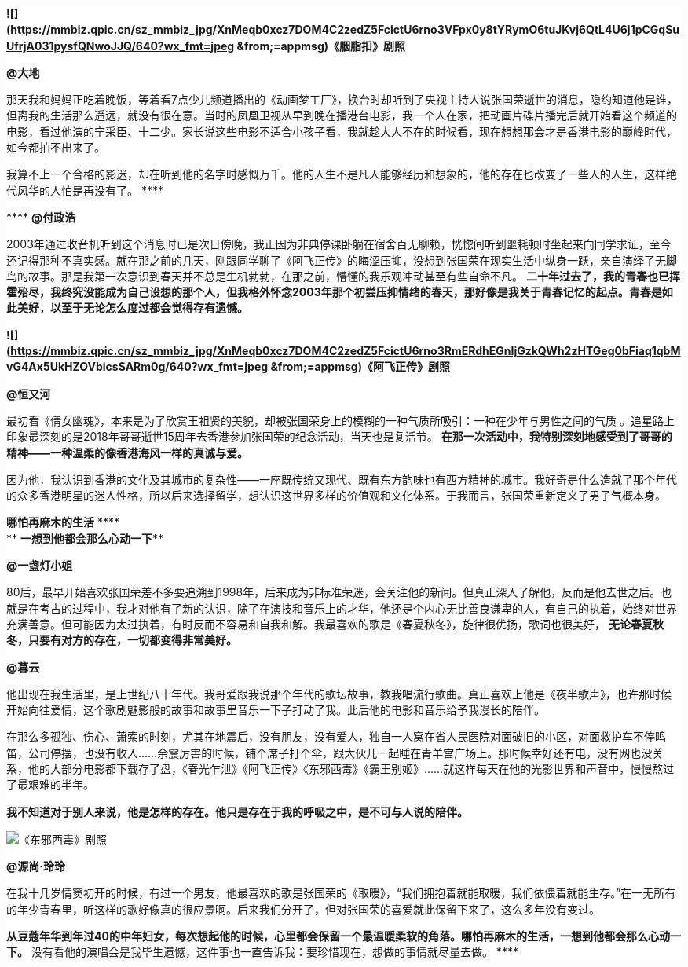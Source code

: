 **![](https://mmbiz.qpic.cn/sz_mmbiz_jpg/XnMeqb0xcz7DOM4C2zedZ5FcictU6rno3VFpx0y8tYRymO6tuJKvj6QtL4U6j1pCGqSuUfrjA031pysfQNwoJJQ/640?wx_fmt=jpeg
&from;=appmsg)《胭脂扣》剧照**

 **@大地**

那天我和妈妈正吃着晚饭，等着看7点少儿频道播出的《动画梦工厂》，换台时却听到了央视主持人说张国荣逝世的消息，隐约知道他是谁，但离我的生活那么遥远，就没有很在意。当时的凤凰卫视从早到晚在播港台电影，我一个人在家，把动画片碟片播完后就开始看这个频道的电影，看过他演的宁采臣、十二少。家长说这些电影不适合小孩子看，我就趁大人不在的时候看，现在想想那会才是香港电影的巅峰时代，如今都拍不出来了。

我算不上一个合格的影迷，却在听到他的名字时感慨万千。他的人生不是凡人能够经历和想象的，他的存在也改变了一些人的人生，这样绝代风华的人怕是再没有了。 ****

 **** **@付政浩**

2003年通过收音机听到这个消息时已是次日傍晚，我正因为非典停课卧躺在宿舍百无聊赖，恍惚间听到噩耗顿时坐起来向同学求证，至今还记得那种不真实感。就在那之前的几天，刚跟同学聊了《阿飞正传》的晦涩压抑，没想到张国荣在现实生活中纵身一跃，亲自演绎了无脚鸟的故事。那是我第一次意识到春天并不总是生机勃勃，在那之前，懵懂的我乐观冲动甚至有些自命不凡。
**二十年过去了，我的青春也已挥霍殆尽，我终究没能成为自己设想的那个人，但我格外怀念2003年那个初尝压抑情绪的春天，那好像是我关于青春记忆的起点。青春是如此美好，以至于无论怎么度过都会觉得存有遗憾。**

**![](https://mmbiz.qpic.cn/sz_mmbiz_jpg/XnMeqb0xcz7DOM4C2zedZ5FcictU6rno3RmERdhEGnIjGzkQWh2zHTGeg0bFiaq1qbMvG4Ax5UkHZOVbicsSARm0g/640?wx_fmt=jpeg
&from;=appmsg)《阿飞正传》剧照**

 **@恒又河**

最初看《倩女幽魂》，本来是为了欣赏王祖贤的美貌，却被张国荣身上的模糊的一种气质所吸引：一种在少年与男性之间的气质
。追星路上印象最深刻的是2018年哥哥逝世15周年去香港参加张国荣的纪念活动，当天也是复活节。
**在那一次活动中，我特别深刻地感受到了哥哥的精神——一种温柔的像香港海风一样的真诚与爱。**

因为他，我认识到香港的文化及其城市的复杂性——一座既传统又现代、既有东方韵味也有西方精神的城市。我好奇是什么造就了那个年代的众多香港明星的迷人性格，所以后来选择留学，想认识这世界多样的价值观和文化体系。于我而言，张国荣重新定义了男子气概本身。

  
  
 **哪怕再麻木的生活** ****  
 ** **一想到他都会那么心动一下****

 **@一盏灯小姐**

80后，最早开始喜欢张国荣差不多要追溯到1998年，后来成为非标准荣迷，会关注他的新闻。但真正深入了解他，反而是他去世之后。也就是在考古的过程中，我才对他有了新的认识，除了在演技和音乐上的才华，他还是个内心无比善良谦卑的人，有自己的执着，始终对世界充满善意。但可能因为太过执着，有时反而不容易和自我和解。我最喜欢的歌是《春夏秋冬》，旋律很优扬，歌词也很美好，
**无论春夏秋冬，只要有对方的存在，一切都变得非常美好。**

 **@暮云**

他出现在我生活里，是上世纪八十年代。我哥爱跟我说那个年代的歌坛故事，教我唱流行歌曲。真正喜欢上他是《夜半歌声》，也许那时候开始向往爱情，这个歌剧魅影般的故事和故事里音乐一下子打动了我。此后他的电影和音乐给予我漫长的陪伴。

在那么多孤独、伤心、萧索的时刻，尤其在地震后，没有朋友，没有爱人，独自一人窝在省人民医院对面破旧的小区，对面救护车不停鸣笛，公司停摆，也没有收入……余震厉害的时候，铺个席子打个伞，跟大伙儿一起睡在青羊宫广场上。那时候幸好还有电，没有网也没关系，他的大部分电影都下载存了盘，《春光乍泄》《阿飞正传》《东邪西毒》《霸王别姬》……就这样每天在他的光影世界和声音中，慢慢熬过了最艰难的半年。

 **我不知道对于别人来说，他是怎样的存在。他只是存在于我的呼吸之中，是不可与人说的陪伴。**

![](https://mmbiz.qpic.cn/sz_mmbiz_jpg/XnMeqb0xcz7DOM4C2zedZ5FcictU6rno364dA1ltSHshcwj8cu7eUMxFjayX8YNLTljfZ7YTCyz9Q8Y1Ticr1PZA/640?wx_fmt=jpeg&from;=appmsg)《东邪西毒》剧照

 **@源尚·玲玲**

在我十几岁情窦初开的时候，有过一个男友，他最喜欢的歌是张国荣的《取暖》，“我们拥抱着就能取暖，我们依偎着就能生存。”在一无所有的年少青春里，听这样的歌好像真的很应景啊。后来我们分开了，但对张国荣的喜爱就此保留下来了，这么多年没有变过。

 **从豆蔻年华到年过40的中年妇女，每次想起他的时候，心里都会保留一个最温暖柔软的角落。哪怕再麻木的生活，一想到他都会那么心动一下。**
没有看他的演唱会是我毕生遗憾，这件事也一直告诉我：要珍惜现在，想做的事情就尽量去做。 ****
